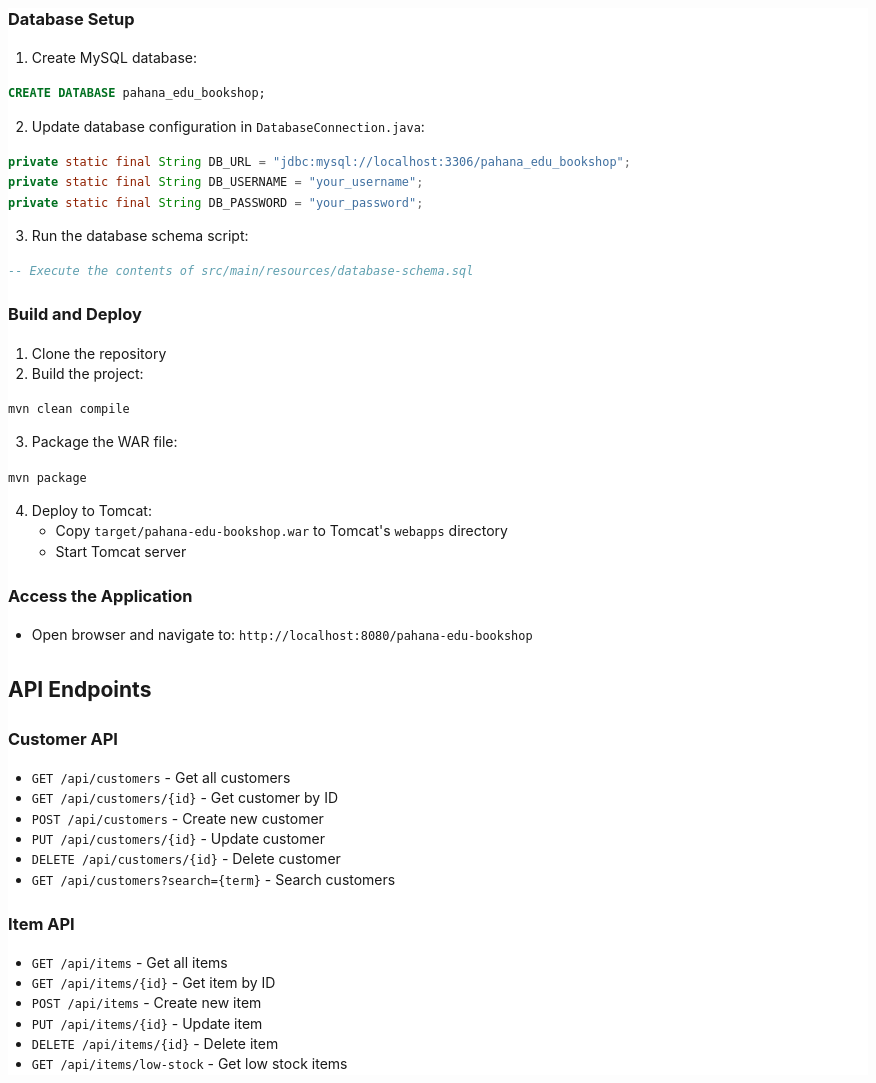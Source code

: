 ### Database Setup
1. Create MySQL database:
```sql
CREATE DATABASE pahana_edu_bookshop;
```

2. Update database configuration in `DatabaseConnection.java`:
```java
private static final String DB_URL = "jdbc:mysql://localhost:3306/pahana_edu_bookshop";
private static final String DB_USERNAME = "your_username";
private static final String DB_PASSWORD = "your_password";
```

3. Run the database schema script:
```sql
-- Execute the contents of src/main/resources/database-schema.sql
```

### Build and Deploy
1. Clone the repository
2. Build the project:
```bash
mvn clean compile
```

3. Package the WAR file:
```bash
mvn package
```

4. Deploy to Tomcat:
   - Copy `target/pahana-edu-bookshop.war` to Tomcat's `webapps` directory
   - Start Tomcat server

### Access the Application
- Open browser and navigate to: `http://localhost:8080/pahana-edu-bookshop`

## API Endpoints

### Customer API
- `GET /api/customers` - Get all customers
- `GET /api/customers/{id}` - Get customer by ID
- `POST /api/customers` - Create new customer
- `PUT /api/customers/{id}` - Update customer
- `DELETE /api/customers/{id}` - Delete customer
- `GET /api/customers?search={term}` - Search customers

### Item API
- `GET /api/items` - Get all items
- `GET /api/items/{id}` - Get item by ID
- `POST /api/items` - Create new item
- `PUT /api/items/{id}` - Update item
- `DELETE /api/items/{id}` - Delete item
- `GET /api/items/low-stock` - Get low stock items
